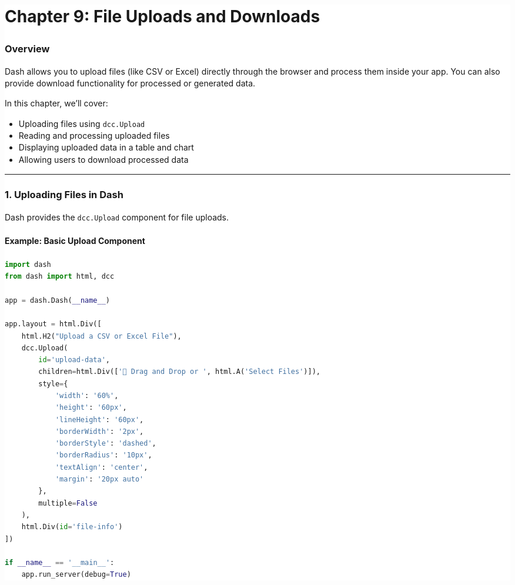 # **Chapter 9: File Uploads and Downloads**

### **Overview**

Dash allows you to upload files (like CSV or Excel) directly through the browser and process them inside your app.
You can also provide download functionality for processed or generated data.

In this chapter, we’ll cover:

* Uploading files using `dcc.Upload`
* Reading and processing uploaded files
* Displaying uploaded data in a table and chart
* Allowing users to download processed data

---

### **1. Uploading Files in Dash**

Dash provides the `dcc.Upload` component for file uploads.

#### **Example: Basic Upload Component**

```python
import dash
from dash import html, dcc

app = dash.Dash(__name__)

app.layout = html.Div([
    html.H2("Upload a CSV or Excel File"),
    dcc.Upload(
        id='upload-data',
        children=html.Div(['📂 Drag and Drop or ', html.A('Select Files')]),
        style={
            'width': '60%',
            'height': '60px',
            'lineHeight': '60px',
            'borderWidth': '2px',
            'borderStyle': 'dashed',
            'borderRadius': '10px',
            'textAlign': 'center',
            'margin': '20px auto'
        },
        multiple=False
    ),
    html.Div(id='file-info')
])

if __name__ == '__main__':
    app.run_server(debug=True)
```
